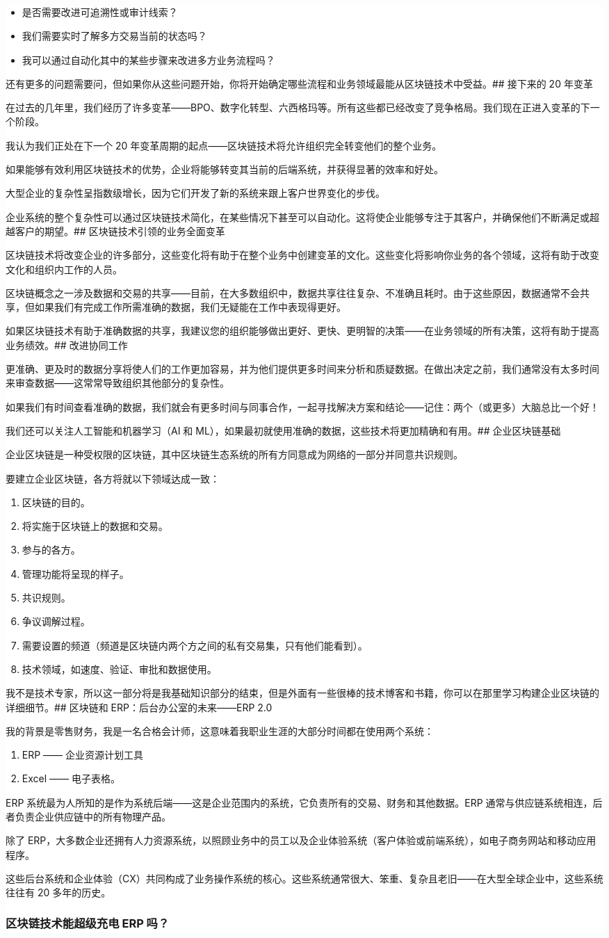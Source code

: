 +   是否需要改进可追溯性或审计线索？

+   我们需要实时了解多方交易当前的状态吗？

+   我可以通过自动化其中的某些步骤来改进多方业务流程吗？

还有更多的问题需要问，但如果你从这些问题开始，你将开始确定哪些流程和业务领域最能从区块链技术中受益。## 接下来的 20 年变革

在过去的几年里，我们经历了许多变革——BPO、数字化转型、六西格玛等。所有这些都已经改变了竞争格局。我们现在正进入变革的下一个阶段。

我认为我们正处在下一个 20 年变革周期的起点——区块链技术将允许组织完全转变他们的整个业务。

如果能够有效利用区块链技术的优势，企业将能够转变其当前的后端系统，并获得显著的效率和好处。

大型企业的复杂性呈指数级增长，因为它们开发了新的系统来跟上客户世界变化的步伐。

企业系统的整个复杂性可以通过区块链技术简化，在某些情况下甚至可以自动化。这将使企业能够专注于其客户，并确保他们不断满足或超越客户的期望。## 区块链技术引领的业务全面变革

区块链技术将改变企业的许多部分，这些变化将有助于在整个业务中创建变革的文化。这些变化将影响你业务的各个领域，这将有助于改变文化和组织内工作的人员。

区块链概念之一涉及数据和交易的共享——目前，在大多数组织中，数据共享往往复杂、不准确且耗时。由于这些原因，数据通常不会共享，但如果我们有完成工作所需准确的数据，我们无疑能在工作中表现得更好。

如果区块链技术有助于准确数据的共享，我建议您的组织能够做出更好、更快、更明智的决策——在业务领域的所有决策，这将有助于提高业务绩效。## 改进协同工作

更准确、更及时的数据分享将使人们的工作更加容易，并为他们提供更多时间来分析和质疑数据。在做出决定之前，我们通常没有太多时间来审查数据——这常常导致组织其他部分的复杂性。

如果我们有时间查看准确的数据，我们就会有更多时间与同事合作，一起寻找解决方案和结论——记住：两个（或更多）大脑总比一个好！

我们还可以关注人工智能和机器学习（AI 和 ML），如果最初就使用准确的数据，这些技术将更加精确和有用。## 企业区块链基础

企业区块链是一种受权限的区块链，其中区块链生态系统的所有方同意成为网络的一部分并同意共识规则。

要建立企业区块链，各方将就以下领域达成一致：

1.  区块链的目的。

1.  将实施于区块链上的数据和交易。

1.  参与的各方。

1.  管理功能将呈现的样子。

1.  共识规则。

1.  争议调解过程。

1.  需要设置的频道（频道是区块链内两个方之间的私有交易集，只有他们能看到）。

1.  技术领域，如速度、验证、审批和数据使用。

我不是技术专家，所以这一部分将是我基础知识部分的结束，但是外面有一些很棒的技术博客和书籍，你可以在那里学习构建企业区块链的详细细节。## 区块链和 ERP：后台办公室的未来——ERP 2.0

我的背景是零售财务，我是一名合格会计师，这意味着我职业生涯的大部分时间都在使用两个系统：

1.  ERP —— 企业资源计划工具

1.  Excel —— 电子表格。

ERP 系统最为人所知的是作为系统后端——这是企业范围内的系统，它负责所有的交易、财务和其他数据。ERP 通常与供应链系统相连，后者负责企业供应链中的所有物理产品。

除了 ERP，大多数企业还拥有人力资源系统，以照顾业务中的员工以及企业体验系统（客户体验或前端系统），如电子商务网站和移动应用程序。

这些后台系统和企业体验（CX）共同构成了业务操作系统的核心。这些系统通常很大、笨重、复杂且老旧——在大型全球企业中，这些系统往往有 20 多年的历史。

### 区块链技术能超级充电 ERP 吗？
